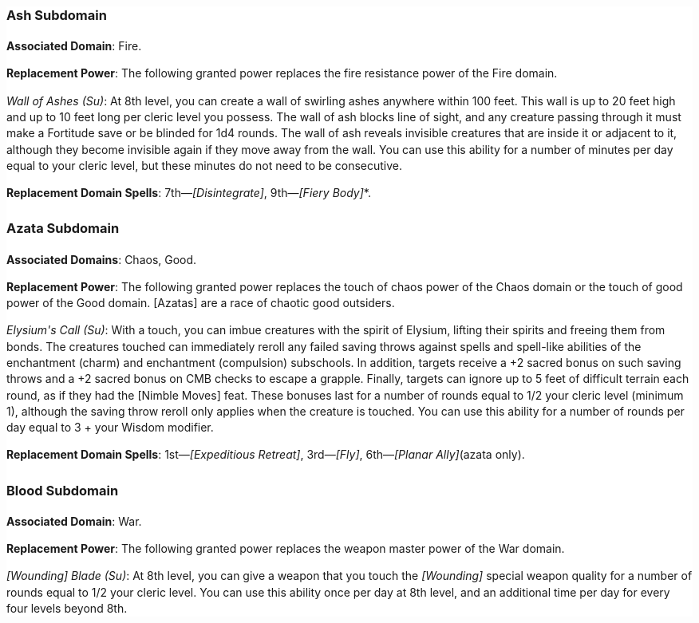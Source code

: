 ### Ash Subdomain

**Associated Domain**: Fire.

**Replacement Power**: The following granted power replaces the
fire resistance power of the Fire domain.

*Wall of Ashes (Su)*: At 8th level, you can create a wall of
swirling ashes anywhere within 100 feet. This wall is up to 20
feet high and up to 10 feet long per cleric level you
possess. The wall of ash blocks line of sight, and any creature
passing through it must make a Fortitude save or be blinded for
1d4 rounds. The wall of ash reveals invisible creatures that are
inside it or adjacent to it, although they become invisible again
if they move away from the wall. You can use this ability for a
number of minutes per day equal to your cleric level, but these
minutes do not need to be consecutive.

**Replacement Domain Spells**: 7th—*[Disintegrate]*, 9th—*[Fiery
Body]*\*.

### Azata Subdomain

**Associated Domains**: Chaos, Good.

**Replacement Power**: The following granted power replaces the
touch of chaos power of the Chaos domain or the touch of good
power of the Good domain. [Azatas] are a race of chaotic good
outsiders.

*Elysium's Call (Su)*: With a touch, you can imbue creatures with
the spirit of Elysium, lifting their spirits and freeing them
from bonds.  The creatures touched can immediately reroll any
failed saving throws against spells and spell-like abilities of
the enchantment (charm) and enchantment (compulsion)
subschools. In addition, targets receive a +2 sacred bonus on
such saving throws and a +2 sacred bonus on CMB checks to escape
a grapple. Finally, targets can ignore up to 5 feet of difficult
terrain each round, as if they had the [Nimble Moves] feat. These
bonuses last for a number of rounds equal to 1/2 your cleric
level (minimum 1), although the saving throw reroll only applies
when the creature is touched. You can use this ability for a
number of rounds per day equal to 3 + your Wisdom modifier.

**Replacement Domain Spells**: 1st—*[Expeditious Retreat]*,
3rd—*[Fly]*, 6th—*[Planar Ally]*(azata only).

### Blood Subdomain

**Associated Domain**: War.

**Replacement Power**: The following granted power replaces the
weapon master power of the War domain.

*[Wounding] Blade (Su)*: At 8th level, you can give a weapon that
you touch the *[Wounding]* special weapon quality for a number of
rounds equal to 1/2 your cleric level. You can use this ability
once per day at 8th level, and an additional time per day for
every four levels beyond 8th.
